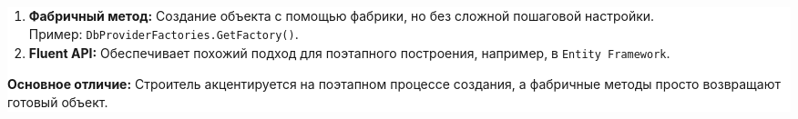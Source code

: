 1. **Фабричный метод:** Создание объекта с помощью фабрики, но без сложной пошаговой настройки.  
    Пример: `DbProviderFactories.GetFactory()`.
2. **Fluent API:** Обеспечивает похожий подход для поэтапного построения, например, в `Entity Framework`.

**Основное отличие:** Строитель акцентируется на поэтапном процессе создания, а фабричные методы просто возвращают готовый объект.